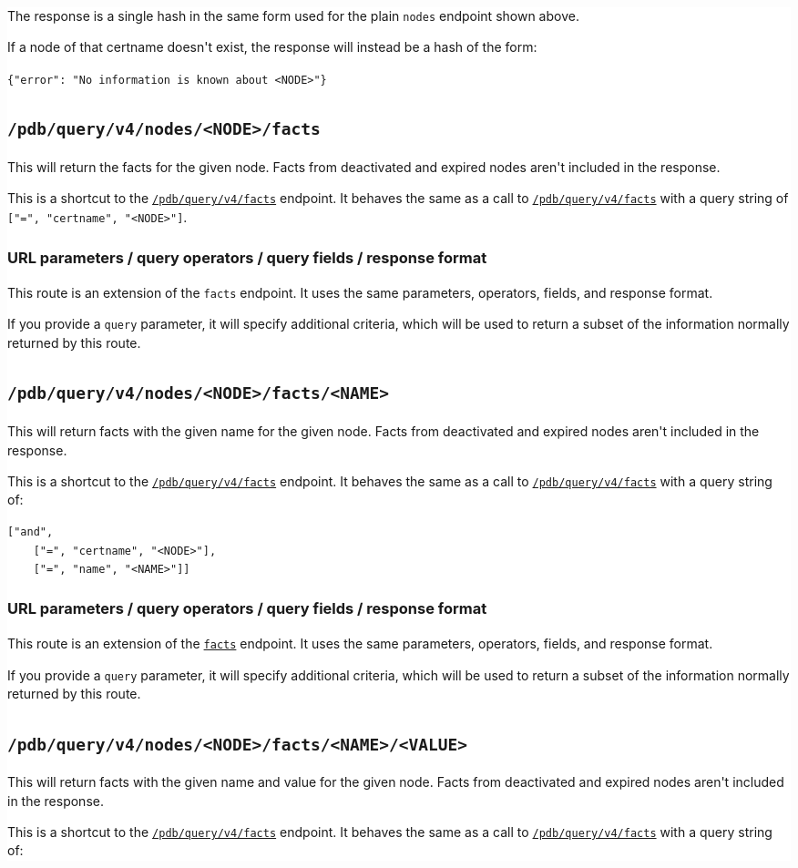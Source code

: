 The response is a single hash in the same form used for the plain `nodes` endpoint shown above.

If a node of that certname doesn't exist, the response will instead be a hash of the form:

    {"error": "No information is known about <NODE>"}

## `/pdb/query/v4/nodes/<NODE>/facts`

[facts]: ./facts.html

This will return the facts for the given node. Facts from deactivated and
expired nodes aren't included in the response.

This is a shortcut to the [`/pdb/query/v4/facts`][facts] endpoint. It
behaves the same as a call to [`/pdb/query/v4/facts`][facts] with a
query string of `["=", "certname", "<NODE>"]`.

### URL parameters / query operators / query fields / response format

This route is an extension of the `facts` endpoint. It uses the same parameters, operators, fields, and response format.

If you provide a `query` parameter, it will specify additional criteria, which will be
used to return a subset of the information normally returned by
this route.

## `/pdb/query/v4/nodes/<NODE>/facts/<NAME>`

This will return facts with the given name for the given node. Facts from
deactivated and expired nodes aren't included in the response.

This is a shortcut to the [`/pdb/query/v4/facts`][facts] endpoint. It
behaves the same as a call to [`/pdb/query/v4/facts`][facts] with a
query string of:

    ["and",
        ["=", "certname", "<NODE>"],
        ["=", "name", "<NAME>"]]

### URL parameters / query operators / query fields / response format

This route is an extension of the [`facts`][facts] endpoint. It uses the same parameters, operators, fields, and response format.

If you provide a `query` parameter, it will specify additional criteria, which will be
used to return a subset of the information normally returned by
this route.

## `/pdb/query/v4/nodes/<NODE>/facts/<NAME>/<VALUE>`

This will return facts with the given name and value for the given node. Facts
from deactivated and expired nodes aren't included in the response.

This is a shortcut to the [`/pdb/query/v4/facts`][facts] endpoint. It
behaves the same as a call to [`/pdb/query/v4/facts`][facts] with a
query string of:


[resource]: ./resources.html
[curl]: ../curl.html#using-curl-from-localhost-non-sslhttp
[statuses]: /puppet/latest/reference/format_report.html#puppettransactionreport
[paging]: ./paging.html
[query]: ./query.html
[8601]: http://en.wikipedia.org/wiki/ISO_8601
[subqueries]: ./ast.html#subquery-operators
[ast]: ./ast.html
[factsets]: ./factsets.html
[reports]: ./reports.html
[catalogs]: ./catalogs.html
[fact-contents]: ./fact_contents.html
[events]: ./events.html
[edges]: ./edges.html
[resources]: ./resources.html